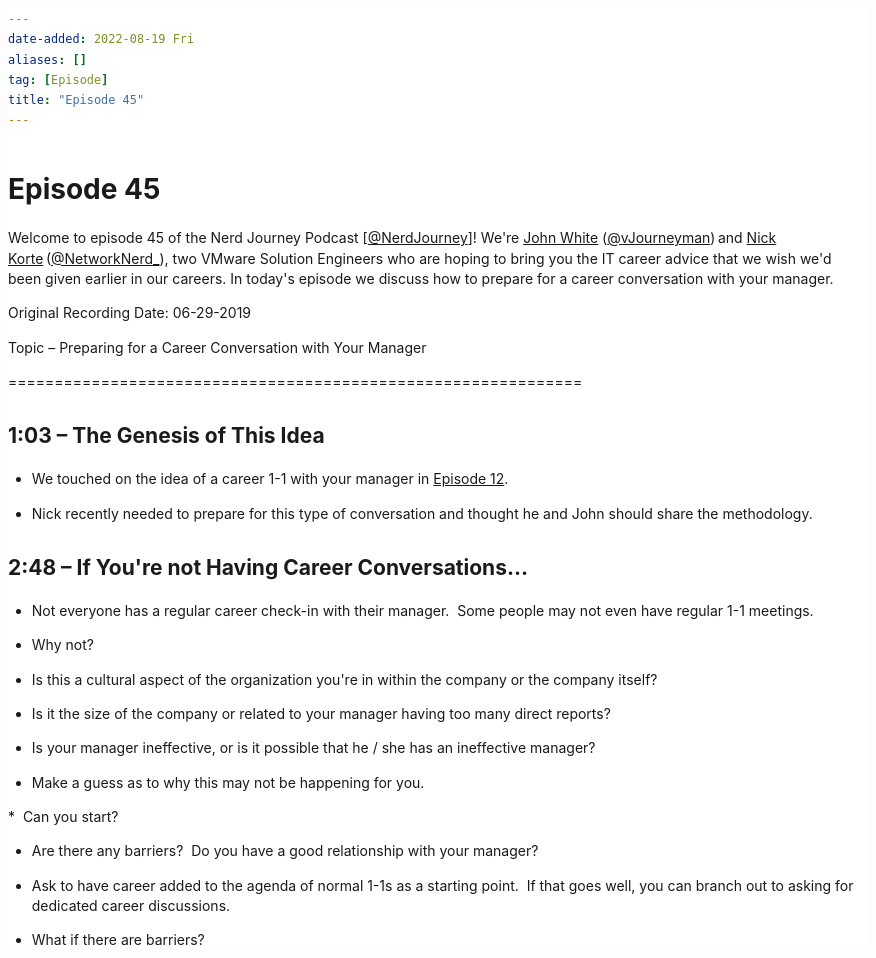 ```yaml
---
date-added: 2022-08-19 Fri
aliases: []
tag: [Episode]
title: "Episode 45"
---
```


# Episode 45

Welcome to episode 45 of the Nerd Journey Podcast [[@NerdJourney](https://twitter.com/NerdJourney/)]! We're [John White](https://www.linkedin.com/in/vJourneyman/) ([@vJourneyman](https://twitter.com/vJourneyman)) and [Nick Korte](https://www.linkedin.com/in/nickkortenetworknerd/) ([@NetworkNerd_](https://twitter.com/NetworkNerd_/)), two VMware Solution Engineers who are hoping to bring you the IT career advice that we wish we'd been given earlier in our careers. In today's episode we discuss how to prepare for a career conversation with your manager.   

Original Recording Date: 06-29-2019 

Topic – Preparing for a Career Conversation with Your Manager 

============================================================== 

## 1:03 – The Genesis of This Idea 

* We touched on the idea of a career 1-1 with your manager in [Episode 12](http://nerd-journey.com/nerd-journey-012-effective-1-on-1-meetings-with-your-manager-and-gracefully-leaving-an-organziation/). 

* Nick recently needed to prepare for this type of conversation and thought he and John should share the methodology. 

## 2:48 – If You're not Having Career Conversations... 

* Not everyone has a regular career check-in with their manager.  Some people may not even have regular 1-1 meetings. 

* Why not? 

* Is this a cultural aspect of the organization you're in within the company or the company itself? 

* Is it the size of the company or related to your manager having too many direct reports? 

* Is your manager ineffective, or is it possible that he / she has an ineffective manager? 

* Make a guess as to why this may not be happening for you. 

*  Can you start? 

* Are there any barriers?  Do you have a good relationship with your manager? 

* Ask to have career added to the agenda of normal 1-1s as a starting point.  If that goes well, you can branch out to asking for dedicated career discussions. 

* What if there are barriers? 
